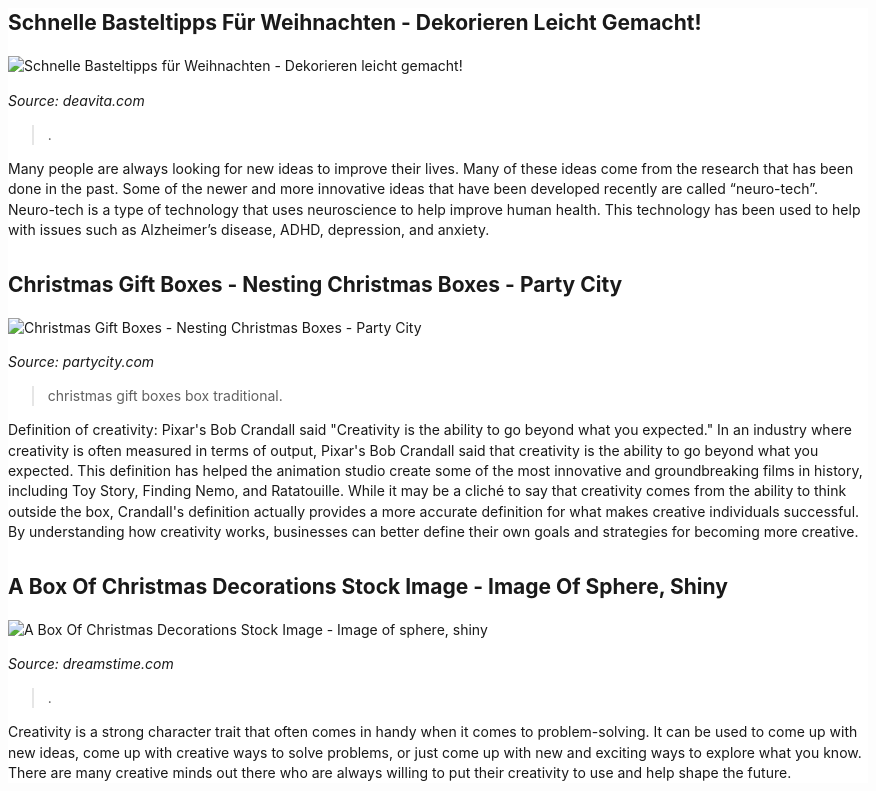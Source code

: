     
## Schnelle Basteltipps Für Weihnachten - Dekorieren Leicht Gemacht!

<img loading=lazy src="https://deavita.com/wp-content/uploads/2013/10/basteltipps-fuer-weihnachten-tannenbaum-papier-christbaumschmuck-diy-rote-schleifen-768x1023.jpeg" onerror="this.onerror=null;this.src='https://tse3.mm.bing.net/th?id=OIP.TM2V3GokjsMAjisvVc4EiwHaJ3&amp;pid=15.1';" alt="Schnelle Basteltipps für Weihnachten - Dekorieren leicht gemacht!">

_Source: deavita.com_

>. 

	

Many people are always looking for new ideas to improve their lives. Many of these ideas come from the research that has been done in the past. Some of the newer and more innovative ideas that have been developed recently are called “neuro-tech”. Neuro-tech is a type of technology that uses neuroscience to help improve human health. This technology has been used to help with issues such as Alzheimer’s disease, ADHD, depression, and anxiety.

    
## Christmas Gift Boxes - Nesting Christmas Boxes - Party City

<img loading=lazy src="http://partycity2.scene7.com/is/image/PartyCity/_ml_p2p_pc_badge_normal1?$_ml_p2p_pc_thumb_nonav_normal1$&amp;$product=PartyCity/652580_full" onerror="this.onerror=null;this.src='https://tse4.mm.bing.net/th?id=OIP.FKjilHxoJcs4IRHbPBnH8AAAAA&amp;pid=15.1';" alt="Christmas Gift Boxes - Nesting Christmas Boxes - Party City">

_Source: partycity.com_

>christmas gift boxes box traditional. 

	

Definition of creativity: Pixar's Bob Crandall said "Creativity is the ability to go beyond what you expected."
In an industry where creativity is often measured in terms of output, Pixar's Bob Crandall said that creativity is the ability to go beyond what you expected. This definition has helped the animation studio create some of the most innovative and groundbreaking films in history, including Toy Story, Finding Nemo, and Ratatouille.
While it may be a cliché to say that creativity comes from the ability to think outside the box, Crandall's definition actually provides a more accurate definition for what makes creative individuals successful. By understanding how creativity works, businesses can better define their own goals and strategies for becoming more creative.

    
## A Box Of Christmas Decorations Stock Image - Image Of Sphere, Shiny

<img loading=lazy src="https://thumbs.dreamstime.com/z/box-christmas-decorations-12326907.jpg" onerror="this.onerror=null;this.src='https://tse2.mm.bing.net/th?id=OIP._8HUy5lqulatp1ZcWtRTnwHaFb&amp;pid=15.1';" alt="A Box Of Christmas Decorations Stock Image - Image of sphere, shiny">

_Source: dreamstime.com_

>. 

	

Creativity is a strong character trait that often comes in handy when it comes to problem-solving. It can be used to come up with new ideas, come up with creative ways to solve problems, or just come up with new and exciting ways to explore what you know. There are many creative minds out there who are always willing to put their creativity to use and help shape the future.
